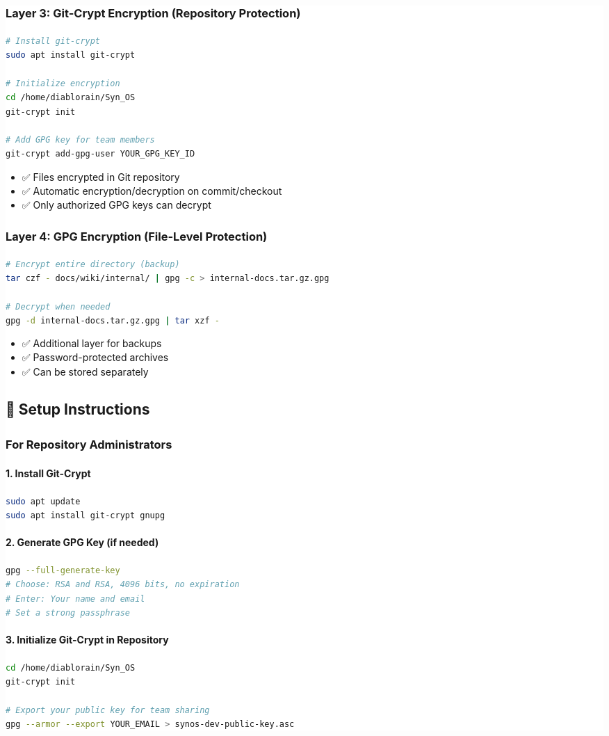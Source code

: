 ### Layer 3: Git-Crypt Encryption (Repository Protection)
```bash
# Install git-crypt
sudo apt install git-crypt

# Initialize encryption
cd /home/diablorain/Syn_OS
git-crypt init

# Add GPG key for team members
git-crypt add-gpg-user YOUR_GPG_KEY_ID
```
- ✅ Files encrypted in Git repository
- ✅ Automatic encryption/decryption on commit/checkout
- ✅ Only authorized GPG keys can decrypt

### Layer 4: GPG Encryption (File-Level Protection)
```bash
# Encrypt entire directory (backup)
tar czf - docs/wiki/internal/ | gpg -c > internal-docs.tar.gz.gpg

# Decrypt when needed
gpg -d internal-docs.tar.gz.gpg | tar xzf -
```
- ✅ Additional layer for backups
- ✅ Password-protected archives
- ✅ Can be stored separately

## 🔐 Setup Instructions

### For Repository Administrators

#### 1. Install Git-Crypt
```bash
sudo apt update
sudo apt install git-crypt gnupg
```

#### 2. Generate GPG Key (if needed)
```bash
gpg --full-generate-key
# Choose: RSA and RSA, 4096 bits, no expiration
# Enter: Your name and email
# Set a strong passphrase
```

#### 3. Initialize Git-Crypt in Repository
```bash
cd /home/diablorain/Syn_OS
git-crypt init

# Export your public key for team sharing
gpg --armor --export YOUR_EMAIL > synos-dev-public-key.asc
```
